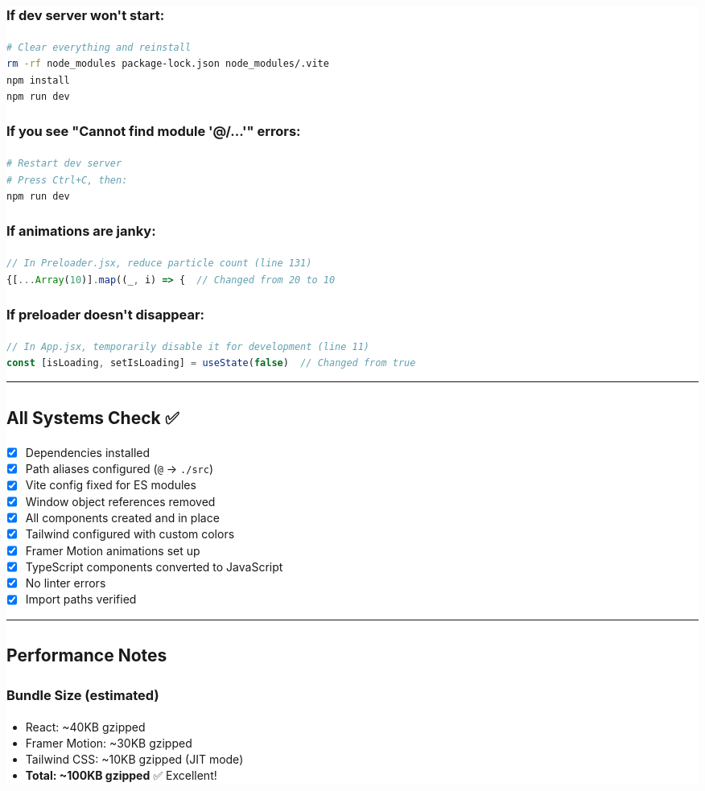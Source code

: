 ### If dev server won't start:

```bash
# Clear everything and reinstall
rm -rf node_modules package-lock.json node_modules/.vite
npm install
npm run dev
```

### If you see "Cannot find module '@/...'" errors:

```bash
# Restart dev server
# Press Ctrl+C, then:
npm run dev
```

### If animations are janky:

```javascript
// In Preloader.jsx, reduce particle count (line 131)
{[...Array(10)].map((_, i) => {  // Changed from 20 to 10
```

### If preloader doesn't disappear:

```javascript
// In App.jsx, temporarily disable it for development (line 11)
const [isLoading, setIsLoading] = useState(false)  // Changed from true
```

---

## All Systems Check ✅

- [x] Dependencies installed
- [x] Path aliases configured (`@` → `./src`)
- [x] Vite config fixed for ES modules
- [x] Window object references removed
- [x] All components created and in place
- [x] Tailwind configured with custom colors
- [x] Framer Motion animations set up
- [x] TypeScript components converted to JavaScript
- [x] No linter errors
- [x] Import paths verified

---

## Performance Notes

### Bundle Size (estimated)
- React: ~40KB gzipped
- Framer Motion: ~30KB gzipped
- Tailwind CSS: ~10KB gzipped (JIT mode)
- **Total: ~100KB gzipped** ✅ Excellent!
